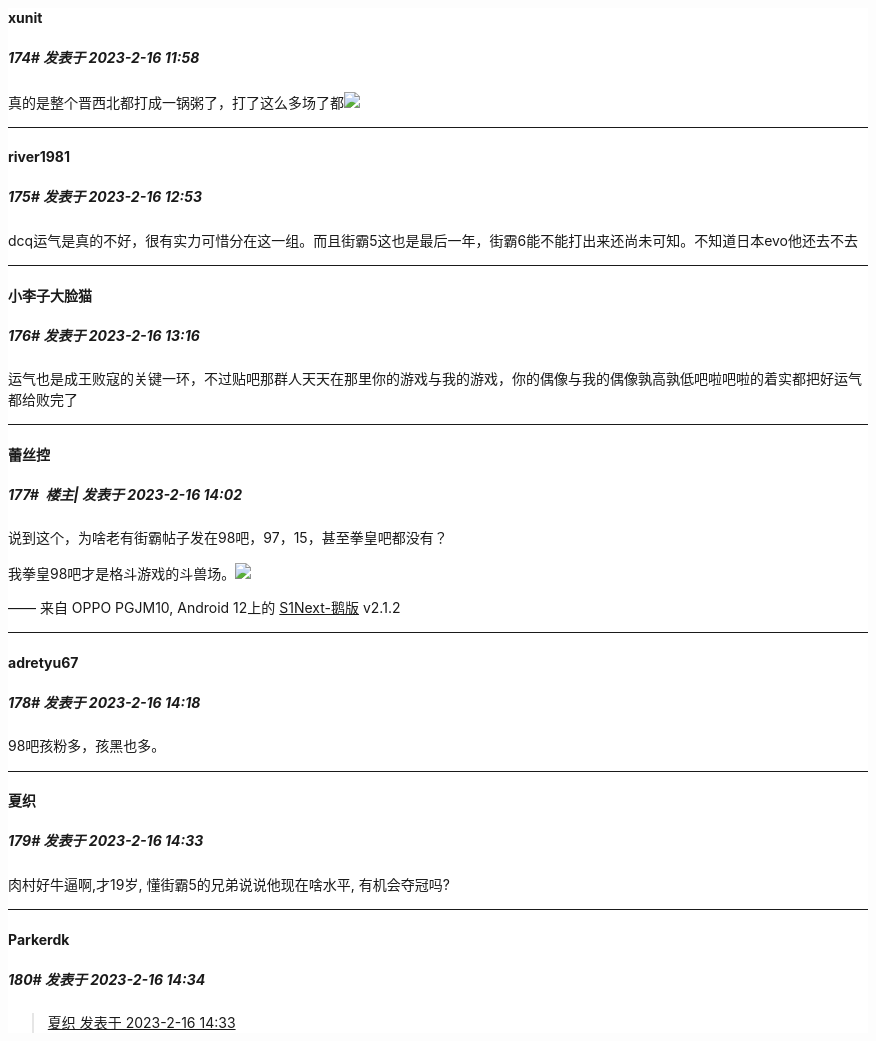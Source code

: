 ####  xunit  
##### 174#       发表于 2023-2-16 11:58

真的是整个晋西北都打成一锅粥了，打了这么多场了都<img src="https://static.saraba1st.com/image/smiley/face2017/068.png" referrerpolicy="no-referrer">


*****

####  river1981  
##### 175#       发表于 2023-2-16 12:53

dcq运气是真的不好，很有实力可惜分在这一组。而且街霸5这也是最后一年，街霸6能不能打出来还尚未可知。不知道日本evo他还去不去


*****

####  小李子大脸猫  
##### 176#       发表于 2023-2-16 13:16

运气也是成王败寇的关键一环，不过贴吧那群人天天在那里你的游戏与我的游戏，你的偶像与我的偶像孰高孰低吧啦吧啦的着实都把好运气都给败完了


*****

####  蕾丝控  
##### 177#         楼主| 发表于 2023-2-16 14:02

说到这个，为啥老有街霸帖子发在98吧，97，15，甚至拳皇吧都没有？

我拳皇98吧才是格斗游戏的斗兽场。<img src="https://static.saraba1st.com/image/smiley/face2017/037.png" referrerpolicy="no-referrer">

—— 来自 OPPO PGJM10, Android 12上的 [S1Next-鹅版](https://github.com/ykrank/S1-Next/releases) v2.1.2


*****

####  adretyu67  
##### 178#       发表于 2023-2-16 14:18

98吧孩粉多，孩黑也多。


*****

####  夏织  
##### 179#       发表于 2023-2-16 14:33

肉村好牛逼啊,才19岁, 懂街霸5的兄弟说说他现在啥水平, 有机会夺冠吗?

*****

####  Parkerdk  
##### 180#       发表于 2023-2-16 14:34

<blockquote><a href="httphttps://bbs.saraba1st.com/2b/forum.php?mod=redirect&amp;goto=findpost&amp;pid=59769352&amp;ptid=2089723" target="_blank">夏织 发表于 2023-2-16 14:33</a>
